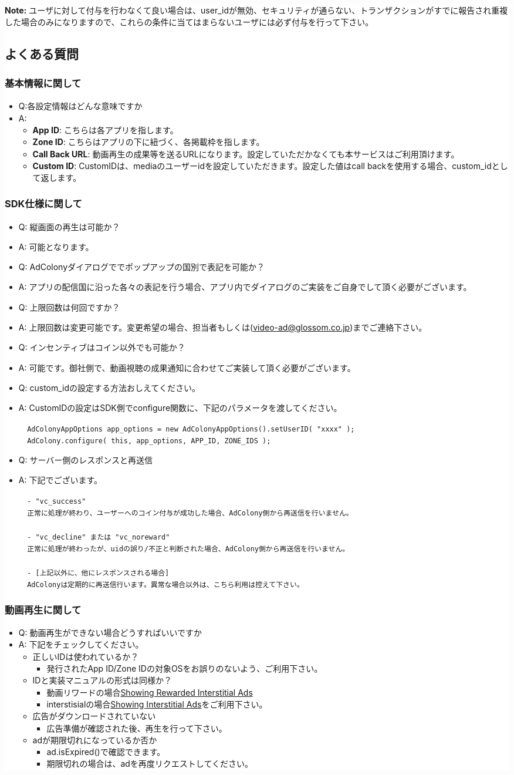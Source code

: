 **Note:** ユーザに対して付与を行わなくて良い場合は、user_idが無効、セキュリティが通らない、トランザクションがすでに報告され重複した場合のみになりますので、これらの条件に当てはまらないユーザには必ず付与を行って下さい。


## よくある質問 ##
### 基本情報に関して ###
- Q:各設定情報はどんな意味ですか
- A:
	- **App ID**: こちらは各アプリを指します。
	- **Zone ID**: こちらはアプリの下に紐づく、各掲載枠を指します。
	- **Call Back URL**: 動画再生の成果等を送るURLになります。設定していただかなくても本サービスはご利用頂けます。
	- **Custom ID**: CustomIDは、mediaのユーザーidを設定していただきます。設定した値はcall backを使用する場合、custom_idとして返します。

### SDK仕様に関して ###
- Q: 縦画面の再生は可能か？
- A: 可能となります。

- Q: AdColonyダイアログででポップアップの国別で表記を可能か？
- A: アプリの配信国に沿った各々の表記を行う場合、アプリ内でダイアログのご実装をご自身でして頂く必要がございます。

- Q: 上限回数は何回ですか？
- A: 上限回数は変更可能です。変更希望の場合、担当者もしくは(video-ad@glossom.co.jp)までご連絡下さい。

- Q: インセンティブはコイン以外でも可能か？
- A: 可能です。御社側で、動画視聴の成果通知に合わせてご実装して頂く必要がございます。

- Q: custom_idの設定する方法おしえてください。
- A: CustomIDの設定はSDK側でconfigure関数に、下記のパラメータを渡してください。

		AdColonyAppOptions app_options = new AdColonyAppOptions().setUserID( "xxxx" );
		AdColony.configure( this, app_options, APP_ID, ZONE_IDS );


- Q:  サーバー側のレスポンスと再送信
- A: 下記でございます。

		- "vc_success"
		正常に処理が終わり、ユーザーへのコイン付与が成功した場合、AdColony側から再送信を行いません。
	
		- "vc_decline" または "vc_noreward"
		正常に処理が終わったが、uidの誤り/不正と判断された場合、AdColony側から再送信を行いません。
	
		- [上記以外に、他にレスポンスされる場合]
		AdColonyは定期的に再送信行います。異常な場合以外は、こちら利用は控えて下さい。

### 動画再生に関して ###
- Q: 動画再生ができない場合どうすればいいですか
- A: 下記をチェックしてください。
	- 正しいIDは使われているか？
		- 発行されたApp ID/Zone IDの対象OSをお誤りのないよう、ご利用下さい。
	- IDと実装マニュアルの形式は同様か？
		- 動画リワードの場合[Showing Rewarded Interstitial Ads](#showing-rewarded-interstitial-ads)
		- interstisialの場合[Showing Interstitial Ads](#showing-interstitial-ads)をご利用下さい。
	- 広告がダウンロードされていない
		- 広告準備が確認された後、再生を行って下さい。
	- adが期限切れになっているか否か
		- ad.isExpired()で確認できます。
		- 期限切れの場合は、adを再度リクエストしてください。
